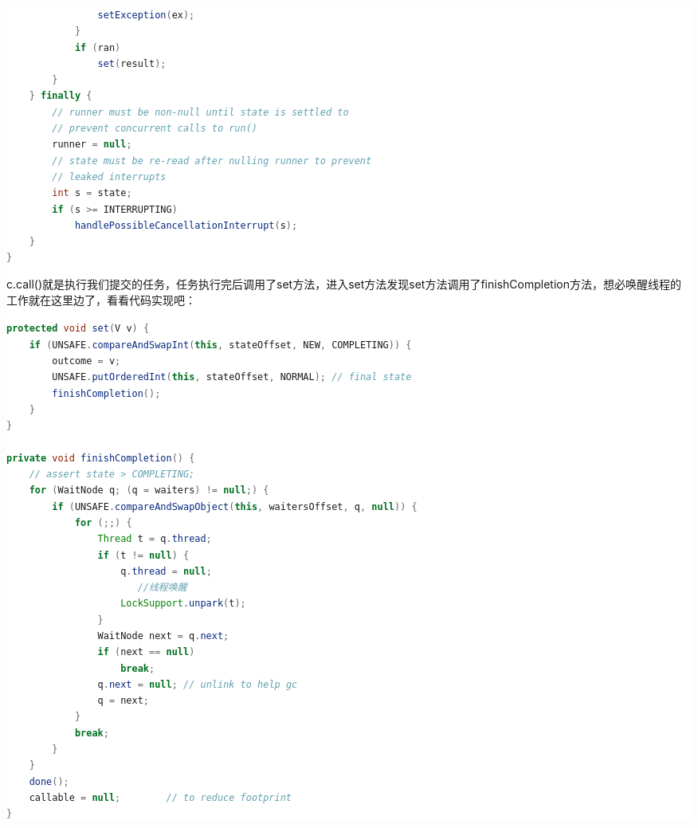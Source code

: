 ```java
				setException(ex);
			}
			if (ran)
				set(result);
		}
	} finally {
		// runner must be non-null until state is settled to
		// prevent concurrent calls to run()
		runner = null;
		// state must be re-read after nulling runner to prevent
		// leaked interrupts
		int s = state;
		if (s >= INTERRUPTING)
			handlePossibleCancellationInterrupt(s);
	}
}
```

c.call()就是执行我们提交的任务，任务执行完后调用了set方法，进入set方法发现set方法调用了finishCompletion方法，想必唤醒线程的工作就在这里边了，看看代码实现吧：

```java
protected void set(V v) {
	if (UNSAFE.compareAndSwapInt(this, stateOffset, NEW, COMPLETING)) {
		outcome = v;
		UNSAFE.putOrderedInt(this, stateOffset, NORMAL); // final state
		finishCompletion();
	}
}

private void finishCompletion() {
	// assert state > COMPLETING;
	for (WaitNode q; (q = waiters) != null;) {
		if (UNSAFE.compareAndSwapObject(this, waitersOffset, q, null)) {
			for (;;) {
				Thread t = q.thread;
				if (t != null) {
					q.thread = null;
                       //线程唤醒
					LockSupport.unpark(t);
				}
				WaitNode next = q.next;
				if (next == null)
					break;
				q.next = null; // unlink to help gc
				q = next;
			}
			break;
		}
	}
	done();
	callable = null;        // to reduce footprint
}
```
